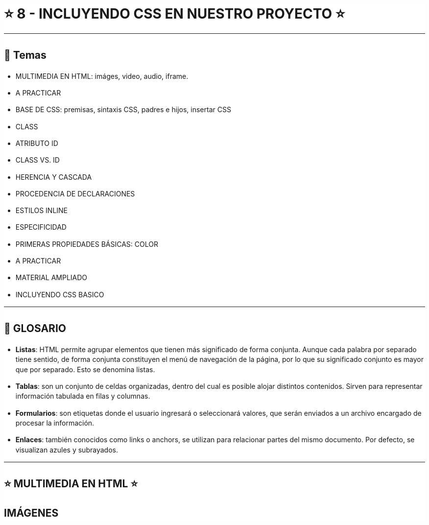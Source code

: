 # :star: 8 - INCLUYENDO CSS EN NUESTRO PROYECTO :star:

---

## :book: Temas

- MULTIMEDIA EN HTML: imáges, video, audio, iframe.

-  A PRACTICAR

- BASE DE CSS: premisas, sintaxis CSS, padres e hijos, insertar CSS

- CLASS

- ATRIBUTO ID

- CLASS VS. ID

- HERENCIA Y CASCADA

- PROCEDENCIA DE DECLARACIONES 

- ESTILOS INLINE 

- ESPECIFICIDAD 

- PRIMERAS PROPIEDADES BÁSICAS: COLOR

- A PRACTICAR

- MATERIAL AMPLIADO

- INCLUYENDO CSS BASICO

---

## :book: GLOSARIO

- **Listas**: HTML permite agrupar elementos que tienen más significado de forma conjunta. Aunque cada palabra por separado tiene sentido, de forma conjunta constituyen el menú de navegación de la página, por lo que su significado conjunto es mayor que por separado. Esto se denomina listas.

- **Tablas**: son un conjunto de celdas organizadas, dentro del cual es posible alojar distintos contenidos. Sirven para representar información tabulada en filas y columnas.

- **Formularios**: son etiquetas donde el usuario ingresará o seleccionará valores, que serán enviados a un archivo encargado de procesar la información.

- **Enlaces**: también conocidos como links o anchors, se utilizan para relacionar partes del mismo documento. Por defecto, se visualizan azules y subrayados.

---

## :star: MULTIMEDIA EN HTML :star:

## IMÁGENES
